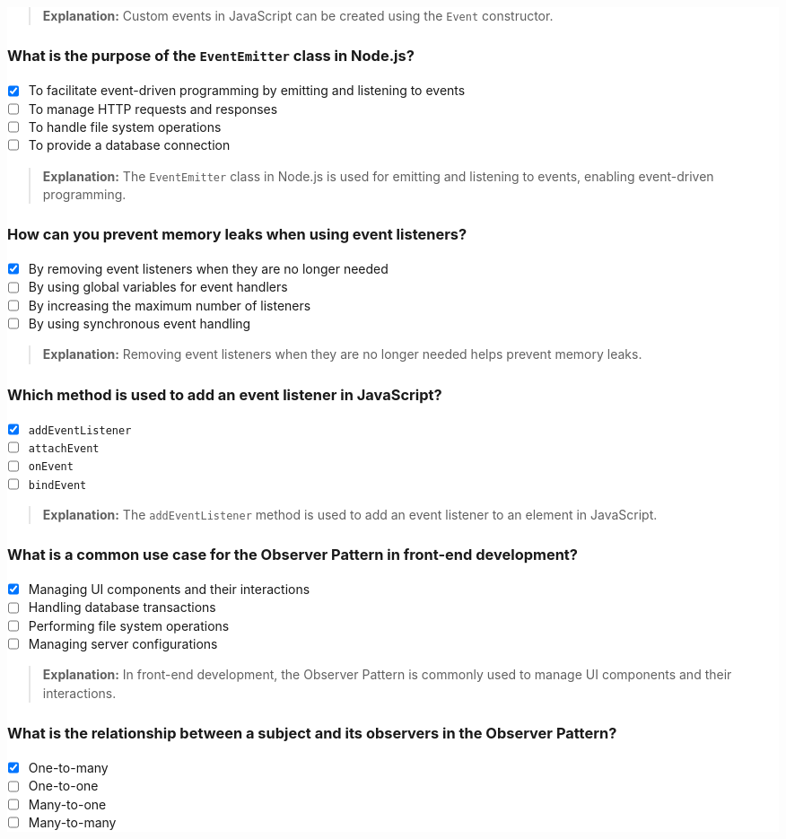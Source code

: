 > **Explanation:** Custom events in JavaScript can be created using the `Event` constructor.

### What is the purpose of the `EventEmitter` class in Node.js?

- [x] To facilitate event-driven programming by emitting and listening to events
- [ ] To manage HTTP requests and responses
- [ ] To handle file system operations
- [ ] To provide a database connection

> **Explanation:** The `EventEmitter` class in Node.js is used for emitting and listening to events, enabling event-driven programming.

### How can you prevent memory leaks when using event listeners?

- [x] By removing event listeners when they are no longer needed
- [ ] By using global variables for event handlers
- [ ] By increasing the maximum number of listeners
- [ ] By using synchronous event handling

> **Explanation:** Removing event listeners when they are no longer needed helps prevent memory leaks.

### Which method is used to add an event listener in JavaScript?

- [x] `addEventListener`
- [ ] `attachEvent`
- [ ] `onEvent`
- [ ] `bindEvent`

> **Explanation:** The `addEventListener` method is used to add an event listener to an element in JavaScript.

### What is a common use case for the Observer Pattern in front-end development?

- [x] Managing UI components and their interactions
- [ ] Handling database transactions
- [ ] Performing file system operations
- [ ] Managing server configurations

> **Explanation:** In front-end development, the Observer Pattern is commonly used to manage UI components and their interactions.

### What is the relationship between a subject and its observers in the Observer Pattern?

- [x] One-to-many
- [ ] One-to-one
- [ ] Many-to-one
- [ ] Many-to-many
